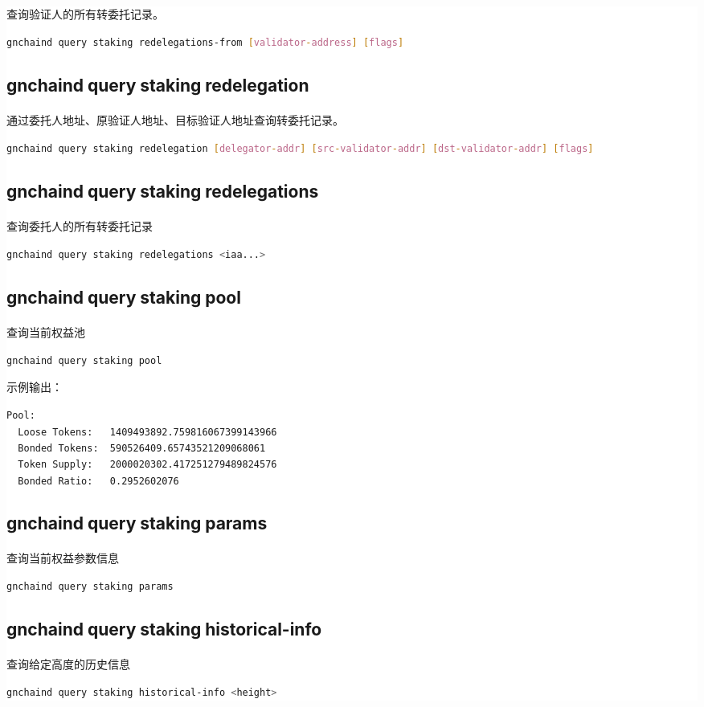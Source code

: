 查询验证人的所有转委托记录。

```bash
gnchaind query staking redelegations-from [validator-address] [flags]
```

## gnchaind query staking redelegation

通过委托人地址、原验证人地址、目标验证人地址查询转委托记录。

```bash
gnchaind query staking redelegation [delegator-addr] [src-validator-addr] [dst-validator-addr] [flags]
```

## gnchaind query staking redelegations

查询委托人的所有转委托记录

```bash
gnchaind query staking redelegations <iaa...>
```

## gnchaind query staking pool

查询当前权益池

```bash
gnchaind query staking pool
```

示例输出：

```bash
Pool:
  Loose Tokens:   1409493892.759816067399143966
  Bonded Tokens:  590526409.65743521209068061
  Token Supply:   2000020302.417251279489824576
  Bonded Ratio:   0.2952602076
```

## gnchaind query staking params

查询当前权益参数信息

```bash
gnchaind query staking params
```

## gnchaind query staking historical-info

查询给定高度的历史信息

```bash
gnchaind query staking historical-info <height>
```
